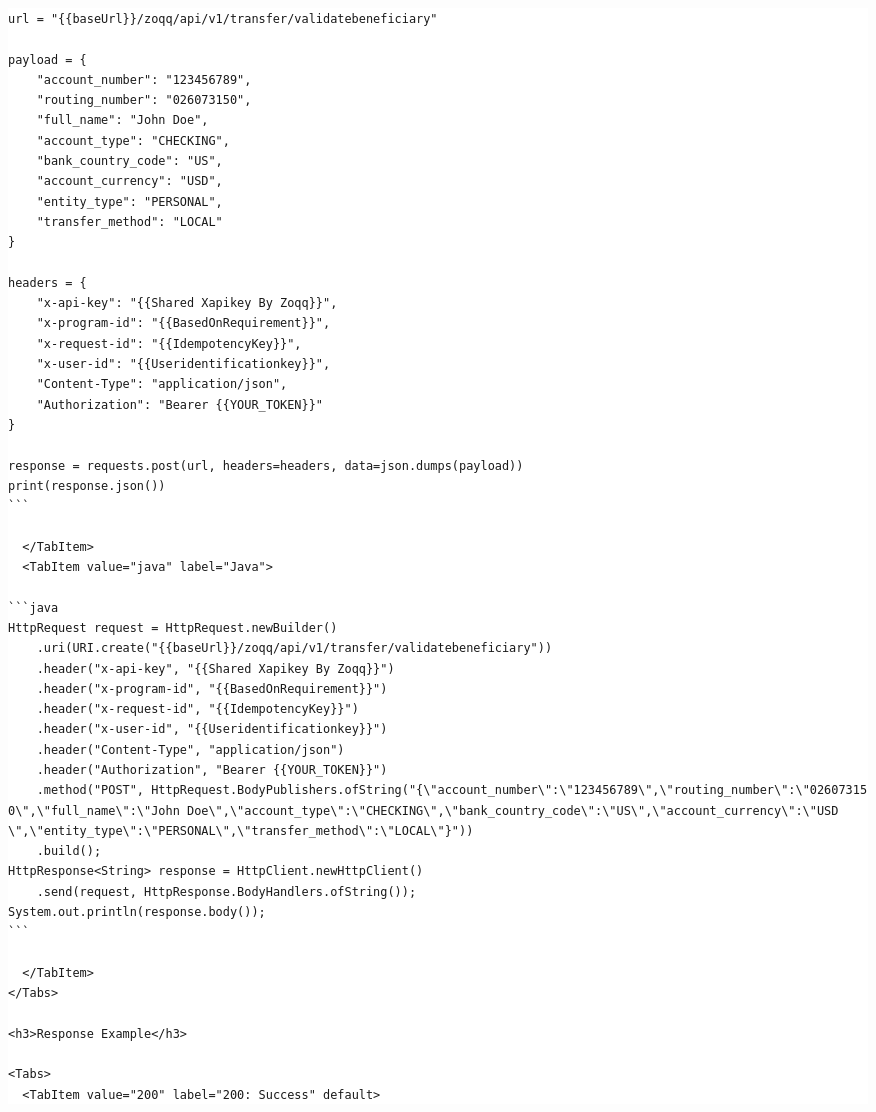     url = "{{baseUrl}}/zoqq/api/v1/transfer/validatebeneficiary"

    payload = {
        "account_number": "123456789",
        "routing_number": "026073150",
        "full_name": "John Doe",
        "account_type": "CHECKING",
        "bank_country_code": "US",
        "account_currency": "USD",
        "entity_type": "PERSONAL",
        "transfer_method": "LOCAL"
    }

    headers = {
        "x-api-key": "{{Shared Xapikey By Zoqq}}",
        "x-program-id": "{{BasedOnRequirement}}",
        "x-request-id": "{{IdempotencyKey}}",
        "x-user-id": "{{Useridentificationkey}}",
        "Content-Type": "application/json",
        "Authorization": "Bearer {{YOUR_TOKEN}}"
    }

    response = requests.post(url, headers=headers, data=json.dumps(payload))
    print(response.json())
    ```

      </TabItem>
      <TabItem value="java" label="Java">

    ```java
    HttpRequest request = HttpRequest.newBuilder()
        .uri(URI.create("{{baseUrl}}/zoqq/api/v1/transfer/validatebeneficiary"))
        .header("x-api-key", "{{Shared Xapikey By Zoqq}}")
        .header("x-program-id", "{{BasedOnRequirement}}")
        .header("x-request-id", "{{IdempotencyKey}}")
        .header("x-user-id", "{{Useridentificationkey}}")
        .header("Content-Type", "application/json")
        .header("Authorization", "Bearer {{YOUR_TOKEN}}")
        .method("POST", HttpRequest.BodyPublishers.ofString("{\"account_number\":\"123456789\",\"routing_number\":\"026073150\",\"full_name\":\"John Doe\",\"account_type\":\"CHECKING\",\"bank_country_code\":\"US\",\"account_currency\":\"USD\",\"entity_type\":\"PERSONAL\",\"transfer_method\":\"LOCAL\"}"))
        .build();
    HttpResponse<String> response = HttpClient.newHttpClient()
        .send(request, HttpResponse.BodyHandlers.ofString());
    System.out.println(response.body());
    ```

      </TabItem>
    </Tabs>

    <h3>Response Example</h3>

    <Tabs>
      <TabItem value="200" label="200: Success" default>
